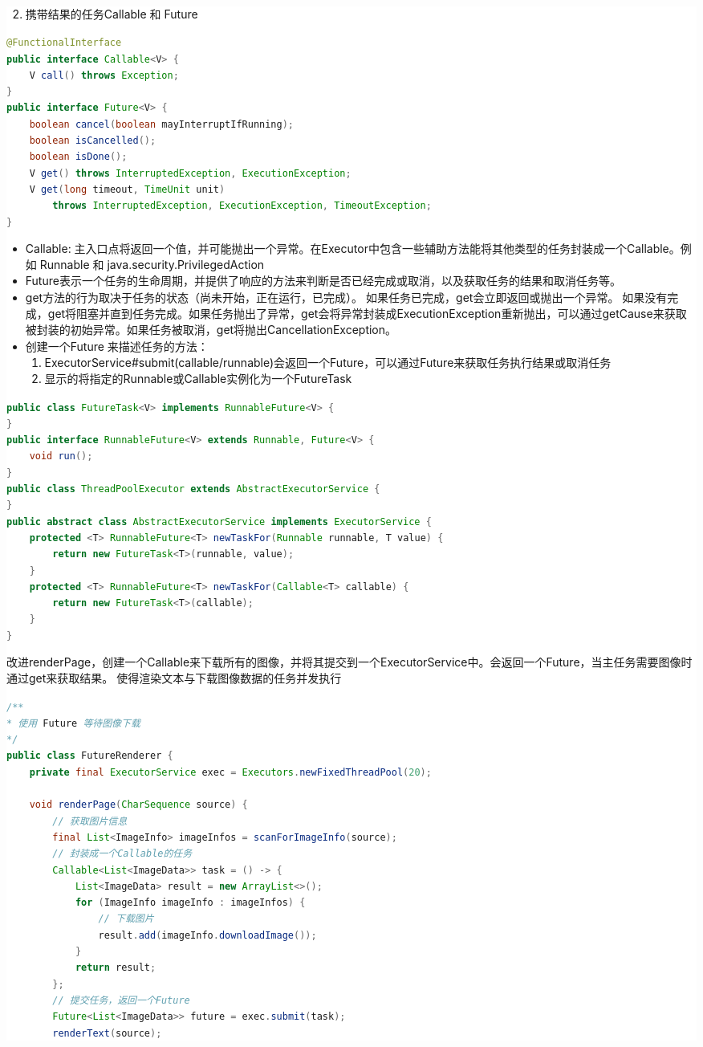 2. 携带结果的任务Callable 和 Future

```java
@FunctionalInterface
public interface Callable<V> {
    V call() throws Exception;
}
public interface Future<V> {
    boolean cancel(boolean mayInterruptIfRunning);
    boolean isCancelled();
    boolean isDone();
    V get() throws InterruptedException, ExecutionException;
    V get(long timeout, TimeUnit unit)
        throws InterruptedException, ExecutionException, TimeoutException;
}
```
* Callable: 主入口点将返回一个值，并可能抛出一个异常。在Executor中包含一些辅助方法能将其他类型的任务封装成一个Callable。例如 Runnable 和 java.security.PrivilegedAction
* Future表示一个任务的生命周期，并提供了响应的方法来判断是否已经完成或取消，以及获取任务的结果和取消任务等。
* get方法的行为取决于任务的状态（尚未开始，正在运行，已完成）。 如果任务已完成，get会立即返回或抛出一个异常。 如果没有完成，get将阻塞并直到任务完成。如果任务抛出了异常，get会将异常封装成ExecutionException重新抛出，可以通过getCause来获取被封装的初始异常。如果任务被取消，get将抛出CancellationException。
* 创建一个Future 来描述任务的方法： 
    1. ExecutorService#submit(callable/runnable)会返回一个Future，可以通过Future来获取任务执行结果或取消任务
    2. 显示的将指定的Runnable或Callable实例化为一个FutureTask
```java
public class FutureTask<V> implements RunnableFuture<V> {
}
public interface RunnableFuture<V> extends Runnable, Future<V> {
    void run();
}
public class ThreadPoolExecutor extends AbstractExecutorService {
}
public abstract class AbstractExecutorService implements ExecutorService {
    protected <T> RunnableFuture<T> newTaskFor(Runnable runnable, T value) {
        return new FutureTask<T>(runnable, value);
    }
    protected <T> RunnableFuture<T> newTaskFor(Callable<T> callable) {
        return new FutureTask<T>(callable);
    }
}
```
改进renderPage，创建一个Callable来下载所有的图像，并将其提交到一个ExecutorService中。会返回一个Future，当主任务需要图像时通过get来获取结果。
使得渲染文本与下载图像数据的任务并发执行
```java
/**
* 使用 Future 等待图像下载
*/
public class FutureRenderer {
    private final ExecutorService exec = Executors.newFixedThreadPool(20);
    
    void renderPage(CharSequence source) {
        // 获取图片信息
        final List<ImageInfo> imageInfos = scanForImageInfo(source);
        // 封装成一个Callable的任务
        Callable<List<ImageData>> task = () -> {
            List<ImageData> result = new ArrayList<>();
            for (ImageInfo imageInfo : imageInfos) {
                // 下载图片
                result.add(imageInfo.downloadImage());
            }
            return result;
        };
        // 提交任务，返回一个Future
        Future<List<ImageData>> future = exec.submit(task);
        renderText(source);
```